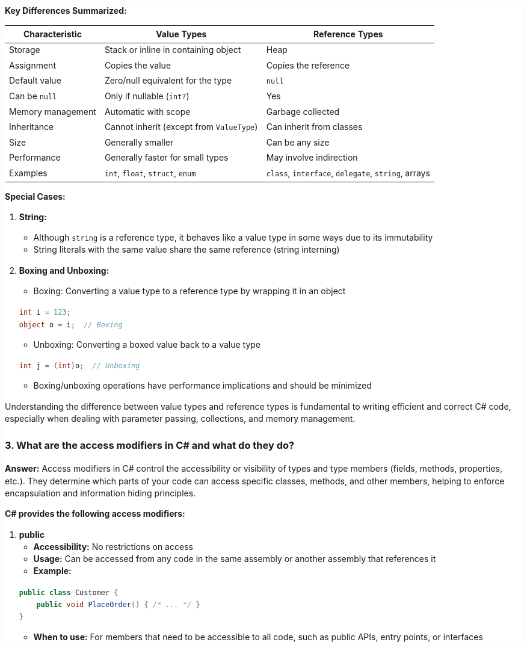 **Key Differences Summarized:**

| Characteristic | Value Types | Reference Types |
|----------------|-------------|-----------------|
| Storage | Stack or inline in containing object | Heap |
| Assignment | Copies the value | Copies the reference |
| Default value | Zero/null equivalent for the type | `null` |
| Can be `null` | Only if nullable (`int?`) | Yes |
| Memory management | Automatic with scope | Garbage collected |
| Inheritance | Cannot inherit (except from `ValueType`) | Can inherit from classes |
| Size | Generally smaller | Can be any size |
| Performance | Generally faster for small types | May involve indirection |
| Examples | `int`, `float`, `struct`, `enum` | `class`, `interface`, `delegate`, `string`, arrays |

**Special Cases:**

1. **String:**
   - Although `string` is a reference type, it behaves like a value type in some ways due to its immutability
   - String literals with the same value share the same reference (string interning)

2. **Boxing and Unboxing:**
   - Boxing: Converting a value type to a reference type by wrapping it in an object
   ```csharp
   int i = 123;
   object o = i;  // Boxing
   ```
   - Unboxing: Converting a boxed value back to a value type
   ```csharp
   int j = (int)o;  // Unboxing
   ```
   - Boxing/unboxing operations have performance implications and should be minimized

Understanding the difference between value types and reference types is fundamental to writing efficient and correct C# code, especially when dealing with parameter passing, collections, and memory management.

### 3. What are the access modifiers in C# and what do they do?
**Answer:** Access modifiers in C# control the accessibility or visibility of types and type members (fields, methods, properties, etc.). They determine which parts of your code can access specific classes, methods, and other members, helping to enforce encapsulation and information hiding principles.

**C# provides the following access modifiers:**

1. **public**
   - **Accessibility:** No restrictions on access
   - **Usage:** Can be accessed from any code in the same assembly or another assembly that references it
   - **Example:**
   ```csharp
   public class Customer {
       public void PlaceOrder() { /* ... */ }
   }
   ```
   - **When to use:** For members that need to be accessible to all code, such as public APIs, entry points, or interfaces
